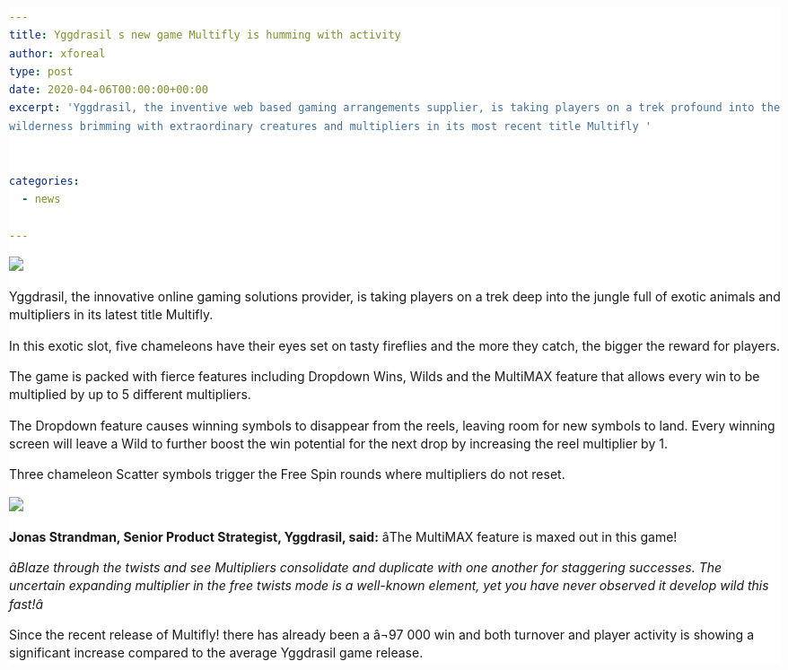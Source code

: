 ```yaml
---
title: Yggdrasil s new game Multifly is humming with activity
author: xforeal 
type: post
date: 2020-04-06T00:00:00+00:00
excerpt: 'Yggdrasil, the inventive web based gaming arrangements supplier, is taking players on a trek profound into the wilderness brimming with extraordinary creatures and multipliers in its most recent title Multifly '


categories:
  - news

---
```

<img src="img/company_focus/yggdrasil/multifly_header.jpg" style="width:100%;" />  
  
Yggdrasil, the innovative online gaming solutions provider, is taking players on a trek deep into the jungle full of exotic animals and multipliers in its latest title Multifly.

In this exotic slot, five chameleons have their eyes set on tasty fireflies and the more they catch, the bigger the reward for players.

The game is packed with fierce features including Dropdown Wins, Wilds and the MultiMAX feature that allows every win to be multiplied by up to 5 different multipliers.

The Dropdown feature causes winning symbols to disappear from the reels, leaving room for new symbols to land. Every winning screen will leave a Wild to further boost the win potential for the next drop by increasing the reel multiplier by 1.

Three chameleon Scatter symbols trigger the Free Spin rounds where multipliers do not reset.  
  
<img src="img/company_focus/yggdrasil/multifly_slot.jpg" style="width:100%;" />  
  
**Jonas Strandman, Senior Product Strategist, Yggdrasil, said:** âThe MultiMAX feature is maxed out in this game!

_âBlaze through the twists and see Multipliers consolidate and duplicate with one another for staggering successes. The uncertain expanding multiplier in the free twists mode is a well-known element, yet you have never observed it develop wild this fast!â_ 

Since the recent release of Multifly! there has already been a â¬97 000 win and both turnover and player activity is showing a significant increase compared to the average Yggdrasil game release. 

<div class="videoWrapper">
  <iframe loading="lazy" allow="accelerometer; autoplay; encrypted-media; gyroscope; picture-in-picture" frameborder="0" height="315" src="https://www.youtube.com/embed/IpA_GZ7Jhvk" width="560" />
</div>